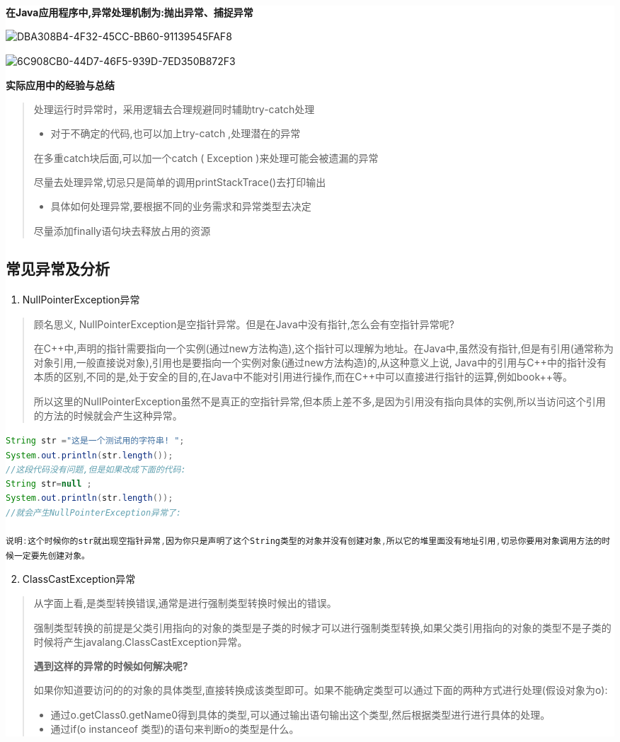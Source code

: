 **在Java应用程序中,异常处理机制为:抛出异常、捕捉异常**

![DBA308B4-4F32-45CC-BB60-91139545FAF8](https://tva1.sinaimg.cn/large/007S8ZIlly1ghg4iwgvefj30w20ecain.jpg)

![6C908CB0-44D7-46F5-939D-7ED350B872F3](https://tva1.sinaimg.cn/large/007S8ZIlly1ghluu76dwej30m50cx43v.jpg)

**实际应用中的经验与总结**

> 处理运行时异常时，采用逻辑去合理规避同时辅助try-catch处理
>
> - 对于不确定的代码,也可以加上try-catch ,处理潜在的异常
>
> 在多重catch块后面,可以加一个catch ( Exception )来处理可能会被遗漏的异常
>
> 尽量去处理异常,切忌只是简单的调用printStackTrace()去打印输出
>
> - 具体如何处理异常,要根据不同的业务需求和异常类型去决定
>
> 尽量添加finally语句块去释放占用的资源

## 常见异常及分析

1. NullPointerException异常

> 顾名思义, NullPointerException是空指针异常。但是在Java中没有指针,怎么会有空指针异常呢?
>
> 在C++中,声明的指针需要指向一个实例(通过new方法构造),这个指针可以理解为地址。在Java中,虽然没有指针,但是有引用(通常称为对象引用,一般直接说对象),引用也是要指向一个实例对象(通过new方法构造)的,从这种意义上说, Java中的引用与C++中的指针没有本质的区别,不同的是,处于安全的目的,在Java中不能对引用进行操作,而在C++中可以直接进行指针的运算,例如book++等。
>
> 所以这里的NullPointerException虽然不是真正的空指针异常,但本质上差不多,是因为引用没有指向具体的实例,所以当访问这个引用的方法的时候就会产生这种异常。

```java
String str ="这是一个测试用的字符串! ";
System.out.println(str.length());
//这段代码没有问题,但是如果改成下面的代码:
String str=null ;
System.out.println(str.length());
//就会产生NullPointerException异常了:

说明:这个时候你的str就出现空指针异常,因为你只是声明了这个String类型的对象并没有创建对象,所以它的堆里面没有地址引用,切忌你要用对象调用方法的时候一定要先创建对象。
```

2. ClassCastException异常

> 从字面上看,是类型转换错误,通常是进行强制类型转换时候出的错误。
>
> 强制类型转换的前提是父类引用指向的对象的类型是子类的时候才可以进行强制类型转换,如果父类引用指向的对象的类型不是子类的时候将产生javalang.ClassCastException异常。
>
> **遇到这样的异常的时候如何解决呢?**
>
> 如果你知道要访问的的对象的具体类型,直接转换成该类型即可。如果不能确定类型可以通过下面的两种方式进行处理(假设对象为o):
>
> - 通过o.getClass0.getName0得到具体的类型,可以通过输出语句输出这个类型,然后根据类型进行进行具体的处理。
> - 通过if(o instanceof 类型)的语句来判断o的类型是什么。
